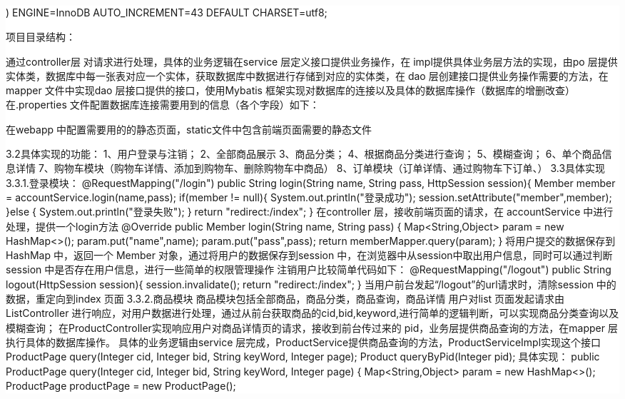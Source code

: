 ) ENGINE=InnoDB AUTO_INCREMENT=43 DEFAULT CHARSET=utf8;

项目目录结构：
 

通过controller层 对请求进行处理，具体的业务逻辑在service 层定义接口提供业务操作，在 impl提供具体业务层方法的实现，由po 层提供实体类，数据库中每一张表对应一个实体，获取数据库中数据进行存储到对应的实体类，在 dao 层创建接口提供业务操作需要的方法，在mapper 文件中实现dao 层接口提供的接口，使用Mybatis 框架实现对数据库的连接以及具体的数据库操作（数据库的增删改查）
在.properties 文件配置数据库连接需要用到的信息（各个字段）如下：
 
在webapp 中配置需要用的的静态页面，static文件中包含前端页面需要的静态文件
 
3.2具体实现的功能：
1、用户登录与注销；
2、全部商品展示
3、商品分类；
4、根据商品分类进行查询；
5、模糊查询；
6、单个商品信息详情
7、购物车模块（购物车详情、添加到购物车、删除购物车中商品）
8、订单模块（订单详情、通过购物车下订单、）
	3.3具体实现
3.3.1.登录模块：
@RequestMapping("/login")
public String login(String name, String pass, HttpSession session){
    Member member = accountService.login(name,pass);
    if(member != null){
        System.out.println("登录成功");
        session.setAttribute("member",member);
    }else {
        System.out.println("登录失败");
    }
    return "redirect:/index";
}
在controller 层，接收前端页面的请求，在 accountService 中进行处理，提供一个login方法
@Override
public Member login(String name, String pass) {
    Map<String,Object> param = new HashMap<>();
    param.put("name",name);
    param.put("pass",pass);
    return memberMapper.query(param);
}
将用户提交的数据保存到 HashMap 中，返回一个 Member 对象，通过将用户的数据保存到session 中，在浏览器中从session中取出用户信息，同时可以通过判断session 中是否存在用户信息，进行一些简单的权限管理操作
注销用户比较简单代码如下：
@RequestMapping("/logout")
public String logout(HttpSession session){
    session.invalidate();
    return "redirect:/index";
}
当用户前台发起“/logout”的url请求时，清除session 中的数据，重定向到index 页面
3.3.2.商品模块
商品模块包括全部商品，商品分类，商品查询，商品详情
用户对list 页面发起请求由ListController 进行响应，对用户数据进行处理，通过从前台获取商品的cid,bid,keyword,进行简单的逻辑判断，可以实现商品分类查询以及模糊查询；
在ProductController实现响应用户对商品详情页的请求，接收到前台传过来的 pid，业务层提供商品查询的方法，在mapper 层执行具体的数据库操作。
具体的业务逻辑由service 层完成，ProductService提供商品查询的方法，ProductServiceImpl实现这个接口
ProductPage query(Integer cid, Integer bid, String keyWord, Integer page);
Product queryByPid(Integer pid);
具体实现：
public ProductPage query(Integer cid, Integer bid, String keyWord, Integer page) {
        Map<String,Object> param = new HashMap<>();
        ProductPage productPage = new ProductPage();
